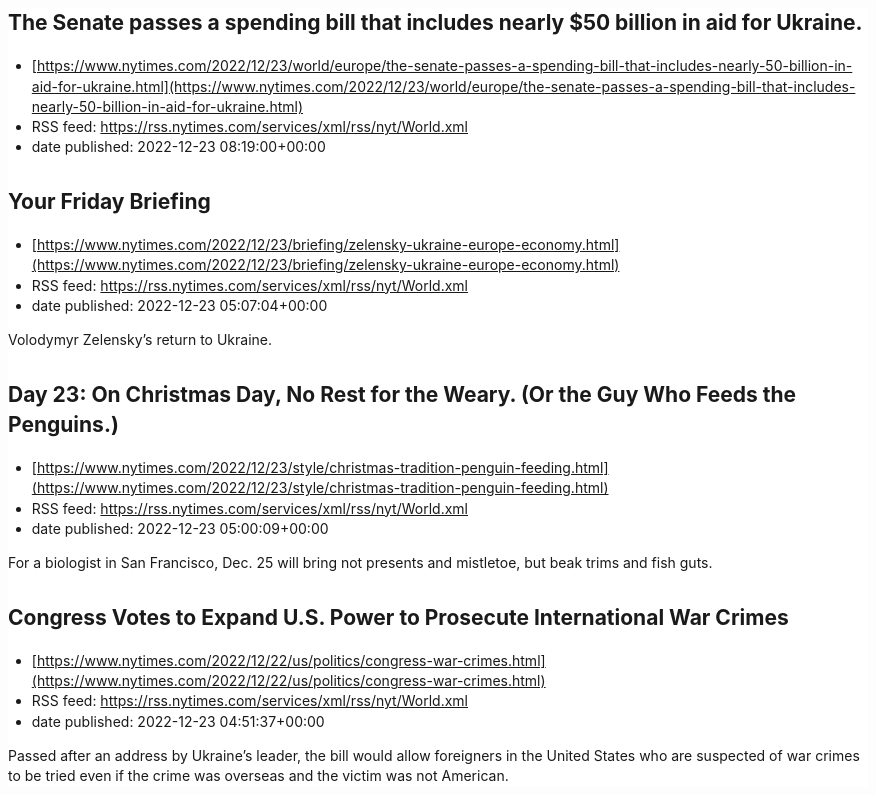 

## The Senate passes a spending bill that includes nearly $50 billion in aid for Ukraine.
 - [https://www.nytimes.com/2022/12/23/world/europe/the-senate-passes-a-spending-bill-that-includes-nearly-50-billion-in-aid-for-ukraine.html](https://www.nytimes.com/2022/12/23/world/europe/the-senate-passes-a-spending-bill-that-includes-nearly-50-billion-in-aid-for-ukraine.html)
 - RSS feed: https://rss.nytimes.com/services/xml/rss/nyt/World.xml
 - date published: 2022-12-23 08:19:00+00:00



## Your Friday Briefing
 - [https://www.nytimes.com/2022/12/23/briefing/zelensky-ukraine-europe-economy.html](https://www.nytimes.com/2022/12/23/briefing/zelensky-ukraine-europe-economy.html)
 - RSS feed: https://rss.nytimes.com/services/xml/rss/nyt/World.xml
 - date published: 2022-12-23 05:07:04+00:00

Volodymyr Zelensky’s return to Ukraine.

## Day 23: On Christmas Day, No Rest for the Weary. (Or the Guy Who Feeds the Penguins.)
 - [https://www.nytimes.com/2022/12/23/style/christmas-tradition-penguin-feeding.html](https://www.nytimes.com/2022/12/23/style/christmas-tradition-penguin-feeding.html)
 - RSS feed: https://rss.nytimes.com/services/xml/rss/nyt/World.xml
 - date published: 2022-12-23 05:00:09+00:00

For a biologist in San Francisco, Dec. 25 will bring not presents and mistletoe, but beak trims and fish guts.

## Congress Votes to Expand U.S. Power to Prosecute International War Crimes
 - [https://www.nytimes.com/2022/12/22/us/politics/congress-war-crimes.html](https://www.nytimes.com/2022/12/22/us/politics/congress-war-crimes.html)
 - RSS feed: https://rss.nytimes.com/services/xml/rss/nyt/World.xml
 - date published: 2022-12-23 04:51:37+00:00

Passed after an address by Ukraine’s leader, the bill would allow foreigners in the United States who are suspected of war crimes to be tried even if the crime was overseas and the victim was not American.
